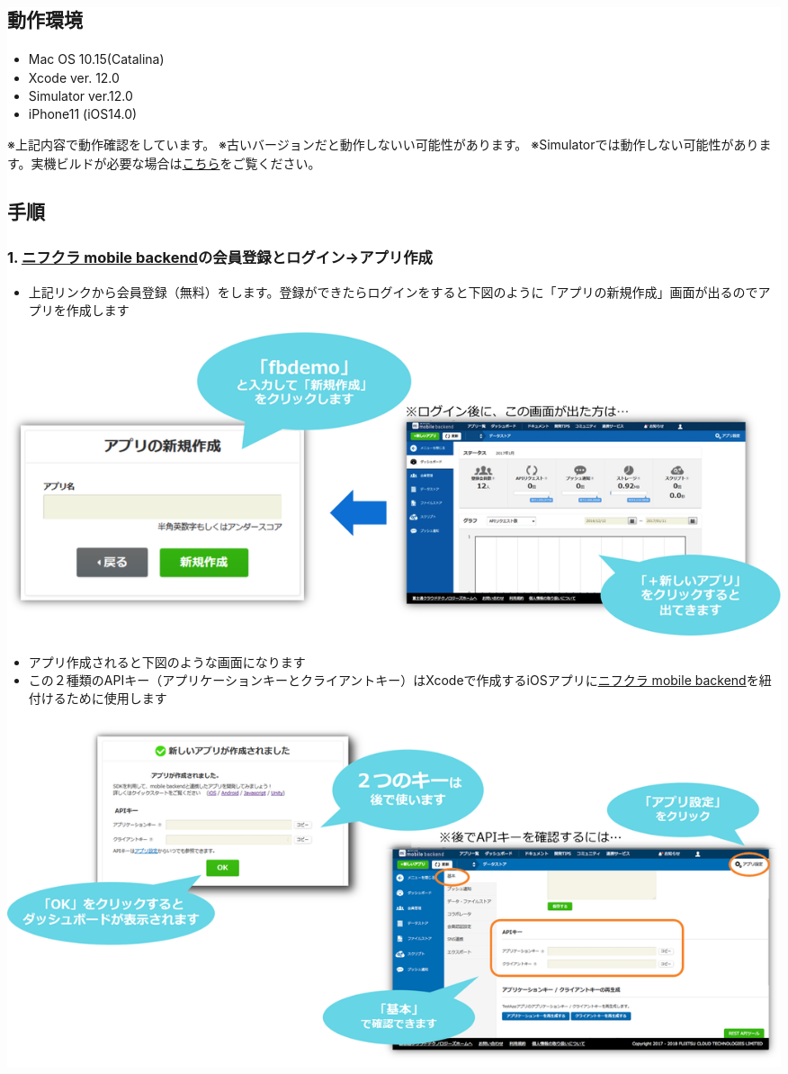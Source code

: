 ## 動作環境
* Mac OS 10.15(Catalina)
* Xcode ver. 12.0
* Simulator ver.12.0
* iPhone11 (iOS14.0)

※上記内容で動作確認をしています。
※古いバージョンだと動作しないい可能性があります。
※Simulatorでは動作しない可能性があります。実機ビルドが必要な場合は[こちら](http://qiita.com/natsumo/items/3f1dd0e7f5471bd4b7d9)をご覧ください。

## 手順
### 1. [ニフクラ mobile backend](https://mbaas.nifcloud.com/)の会員登録とログイン→アプリ作成

* 上記リンクから会員登録（無料）をします。登録ができたらログインをすると下図のように「アプリの新規作成」画面が出るのでアプリを作成します

![画像3](/readme-img/003.png)

* アプリ作成されると下図のような画面になります
* この２種類のAPIキー（アプリケーションキーとクライアントキー）はXcodeで作成するiOSアプリに[ニフクラ mobile backend](https://mbaas.nifcloud.com/)を紐付けるために使用します

![画像4](/readme-img/004.png)
